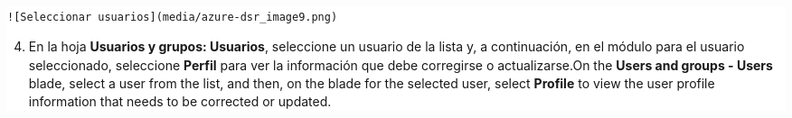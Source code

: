     ![Seleccionar usuarios](media/azure-dsr_image9.png)

4.  <span data-ttu-id="cb759-210">En la hoja **Usuarios y grupos: Usuarios**, seleccione un usuario de la lista y, a continuación, en el módulo para el usuario seleccionado, seleccione **Perfil** para ver la información que debe corregirse o actualizarse.</span><span class="sxs-lookup"><span data-stu-id="cb759-210">On the **Users and groups - Users** blade, select a user from the list, and then, on the blade for the selected user, select **Profile** to view the user profile information that needs to be corrected or updated.</span></span>

